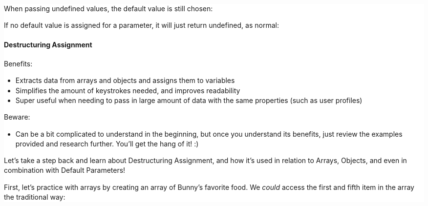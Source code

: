 



<iframe width="700" height="250" src="/media/b14ac3a026714404afde35b908aa27b0?postId=44393190b8c9" data-media-id="b14ac3a026714404afde35b908aa27b0" data-thumbnail="https://i.embed.ly/1/image?url=https%3A%2F%2Favatars2.githubusercontent.com%2Fu%2F13845602%3Fv%3D4%26s%3D400&amp;key=a19fcc184b9711e1b4764040d3dc5c07" allowfullscreen="" frameborder="0"></iframe>





When passing undefined values, the default value is still chosen:





<iframe width="700" height="250" src="/media/cbe3af7184a572790511c597d31be015?postId=44393190b8c9" data-media-id="cbe3af7184a572790511c597d31be015" data-thumbnail="https://i.embed.ly/1/image?url=https%3A%2F%2Favatars2.githubusercontent.com%2Fu%2F13845602%3Fv%3D4%26s%3D400&amp;key=a19fcc184b9711e1b4764040d3dc5c07" allowfullscreen="" frameborder="0"></iframe>





If no default value is assigned for a parameter, it will just return undefined, as normal:





<iframe width="700" height="250" src="/media/512331c74ff587da07b9b7e7ed821c14?postId=44393190b8c9" data-media-id="512331c74ff587da07b9b7e7ed821c14" data-thumbnail="https://i.embed.ly/1/image?url=https%3A%2F%2Favatars2.githubusercontent.com%2Fu%2F13845602%3Fv%3D4%26s%3D400&amp;key=a19fcc184b9711e1b4764040d3dc5c07" allowfullscreen="" frameborder="0"></iframe>





#### Destructuring Assignment

Benefits:

*   Extracts data from arrays and objects and assigns them to variables
*   Simplifies the amount of keystrokes needed, and improves readability
*   Super useful when needing to pass in large amount of data with the same properties (such as user profiles)

Beware:

*   Can be a bit complicated to understand in the beginning, but once you understand its benefits, just review the examples provided and research further. You’ll get the hang of it! :)

Let’s take a step back and learn about Destructuring Assignment, and how it’s used in relation to Arrays, Objects, and even in combination with Default Parameters!

First, let’s practice with arrays by creating an array of Bunny’s favorite food. We _could_ access the first and fifth item in the array the traditional way:





<iframe width="700" height="250" src="/media/dc4ac6fc9f036dcf5db45f7b64756014?postId=44393190b8c9" data-media-id="dc4ac6fc9f036dcf5db45f7b64756014" data-thumbnail="https://i.embed.ly/1/image?url=https%3A%2F%2Favatars2.githubusercontent.com%2Fu%2F13845602%3Fv%3D4%26s%3D400&amp;key=a19fcc184b9711e1b4764040d3dc5c07" allowfullscreen="" frameborder="0"></iframe>
